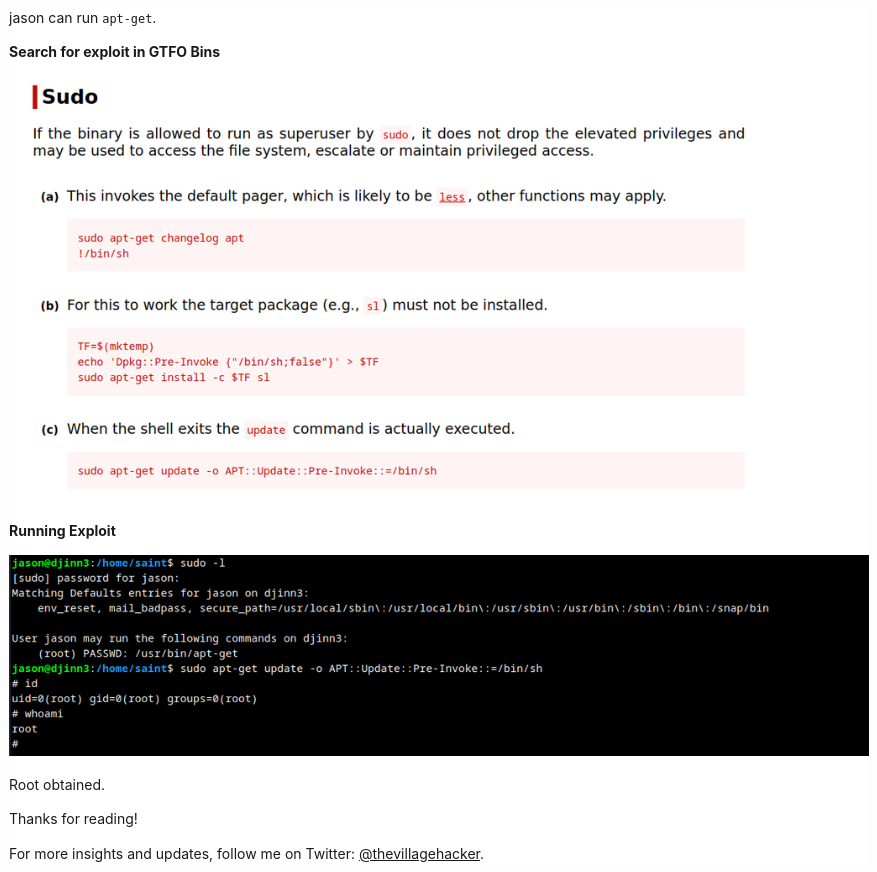 jason can run `apt-get`.

**Search for exploit in GTFO Bins**

![img](/assets/images/CTF/Proving_Grounds/Djinn3/gtfo.png)

**Running Exploit**

![img](/assets/images/CTF/Proving_Grounds/Djinn3/root.png)

Root obtained.

Thanks for reading!

For more insights and updates, follow me on Twitter: [@thevillagehacker](https://twitter.com/thevillagehackr).
